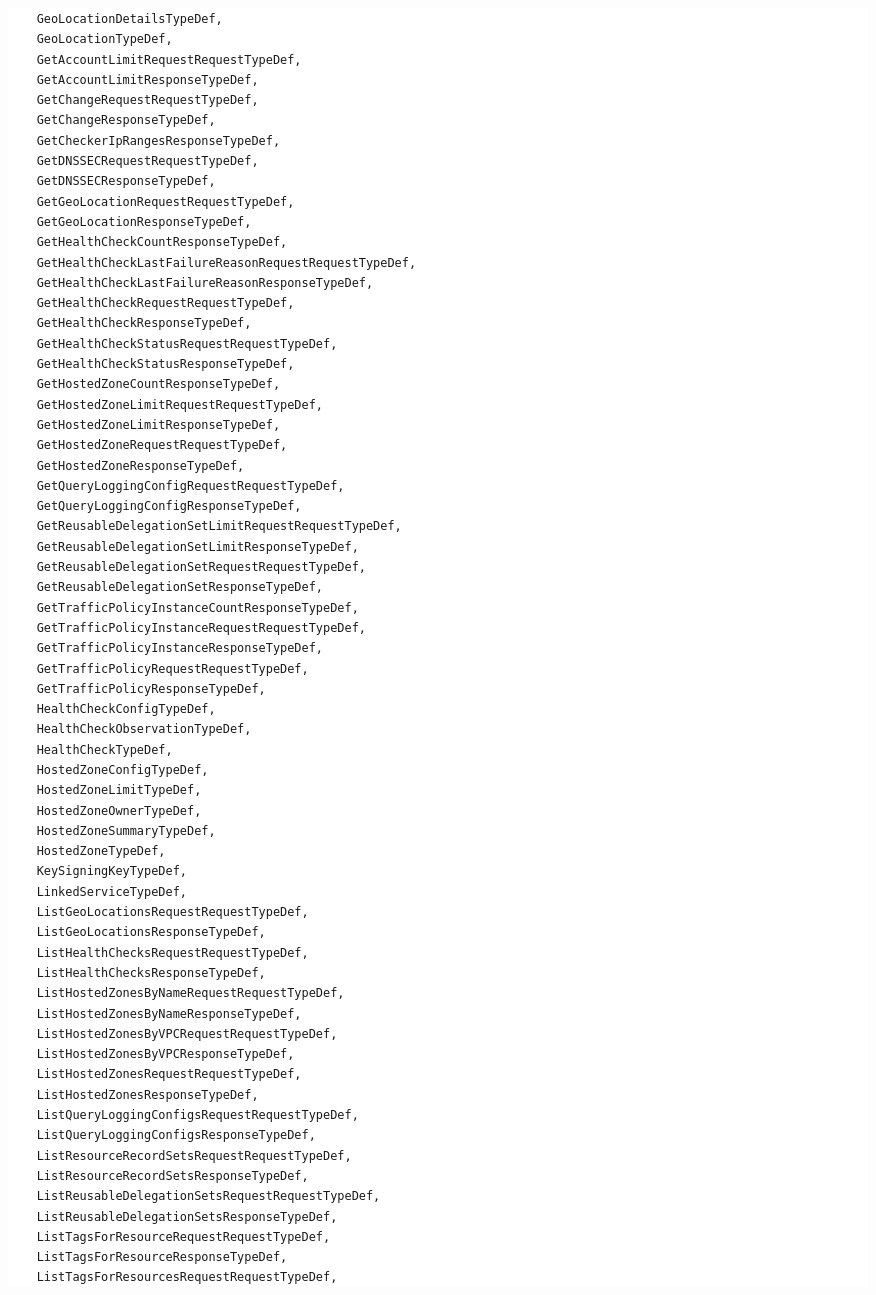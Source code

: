 ```python
    GeoLocationDetailsTypeDef,
    GeoLocationTypeDef,
    GetAccountLimitRequestRequestTypeDef,
    GetAccountLimitResponseTypeDef,
    GetChangeRequestRequestTypeDef,
    GetChangeResponseTypeDef,
    GetCheckerIpRangesResponseTypeDef,
    GetDNSSECRequestRequestTypeDef,
    GetDNSSECResponseTypeDef,
    GetGeoLocationRequestRequestTypeDef,
    GetGeoLocationResponseTypeDef,
    GetHealthCheckCountResponseTypeDef,
    GetHealthCheckLastFailureReasonRequestRequestTypeDef,
    GetHealthCheckLastFailureReasonResponseTypeDef,
    GetHealthCheckRequestRequestTypeDef,
    GetHealthCheckResponseTypeDef,
    GetHealthCheckStatusRequestRequestTypeDef,
    GetHealthCheckStatusResponseTypeDef,
    GetHostedZoneCountResponseTypeDef,
    GetHostedZoneLimitRequestRequestTypeDef,
    GetHostedZoneLimitResponseTypeDef,
    GetHostedZoneRequestRequestTypeDef,
    GetHostedZoneResponseTypeDef,
    GetQueryLoggingConfigRequestRequestTypeDef,
    GetQueryLoggingConfigResponseTypeDef,
    GetReusableDelegationSetLimitRequestRequestTypeDef,
    GetReusableDelegationSetLimitResponseTypeDef,
    GetReusableDelegationSetRequestRequestTypeDef,
    GetReusableDelegationSetResponseTypeDef,
    GetTrafficPolicyInstanceCountResponseTypeDef,
    GetTrafficPolicyInstanceRequestRequestTypeDef,
    GetTrafficPolicyInstanceResponseTypeDef,
    GetTrafficPolicyRequestRequestTypeDef,
    GetTrafficPolicyResponseTypeDef,
    HealthCheckConfigTypeDef,
    HealthCheckObservationTypeDef,
    HealthCheckTypeDef,
    HostedZoneConfigTypeDef,
    HostedZoneLimitTypeDef,
    HostedZoneOwnerTypeDef,
    HostedZoneSummaryTypeDef,
    HostedZoneTypeDef,
    KeySigningKeyTypeDef,
    LinkedServiceTypeDef,
    ListGeoLocationsRequestRequestTypeDef,
    ListGeoLocationsResponseTypeDef,
    ListHealthChecksRequestRequestTypeDef,
    ListHealthChecksResponseTypeDef,
    ListHostedZonesByNameRequestRequestTypeDef,
    ListHostedZonesByNameResponseTypeDef,
    ListHostedZonesByVPCRequestRequestTypeDef,
    ListHostedZonesByVPCResponseTypeDef,
    ListHostedZonesRequestRequestTypeDef,
    ListHostedZonesResponseTypeDef,
    ListQueryLoggingConfigsRequestRequestTypeDef,
    ListQueryLoggingConfigsResponseTypeDef,
    ListResourceRecordSetsRequestRequestTypeDef,
    ListResourceRecordSetsResponseTypeDef,
    ListReusableDelegationSetsRequestRequestTypeDef,
    ListReusableDelegationSetsResponseTypeDef,
    ListTagsForResourceRequestRequestTypeDef,
    ListTagsForResourceResponseTypeDef,
    ListTagsForResourcesRequestRequestTypeDef,
```